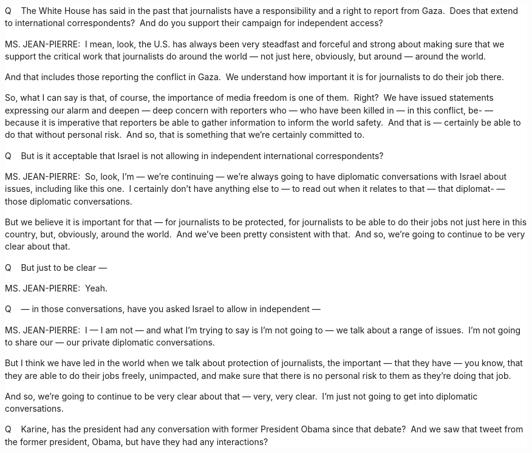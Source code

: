 Q    The White House has said in the past that journalists have a
responsibility and a right to report from Gaza.  Does that extend to
international correspondents?  And do you support their campaign for
independent access?

MS. JEAN-PIERRE:  I mean, look, the U.S. has always been very steadfast
and forceful and strong about making sure that we support the critical
work that journalists do around the world — not just here, obviously,
but around — around the world. 

And that includes those reporting the conflict in Gaza.  We understand
how important it is for journalists to do their job there. 

So, what I can say is that, of course, the importance of media freedom
is one of them.  Right?  We have issued statements expressing our alarm
and deepen — deep concern with reporters who — who have been killed in —
in this conflict, be- — because it is imperative that reporters be able
to gather information to inform the world safety.  And that is —
certainly be able to do that without personal risk.  And so, that is
something that we’re certainly committed to. 

Q    But is it acceptable that Israel is not allowing in independent
international correspondents? 

MS. JEAN-PIERRE:  So, look, I’m — we’re continuing — we’re always going
to have diplomatic conversations with Israel about issues, including
like this one.  I certainly don’t have anything else to — to read out
when it relates to that — that diplomat- — those diplomatic
conversations.

But we believe it is important for that — for journalists to be
protected, for journalists to be able to do their jobs not just here in
this country, but, obviously, around the world.  And we’ve been pretty
consistent with that.  And so, we’re going to continue to be very clear
about that. 

Q    But just to be clear —

MS. JEAN-PIERRE:  Yeah.

Q    — in those conversations, have you asked Israel to allow in
independent —

MS. JEAN-PIERRE:  I — I am not — and what I’m trying to say is I’m not
going to — we talk about a range of issues.  I’m not going to share our
— our private diplomatic conversations. 

But I think we have led in the world when we talk about protection of
journalists, the important — that they have — you know, that they are
able to do their jobs freely, unimpacted, and make sure that there is no
personal risk to them as they’re doing that job. 

And so, we’re going to continue to be very clear about that — very, very
clear.  I’m just not going to get into diplomatic conversations.

Q    Karine, has the president had any conversation with former
President Obama since that debate?  And we saw that tweet from the
former president, Obama, but have they had any interactions?
